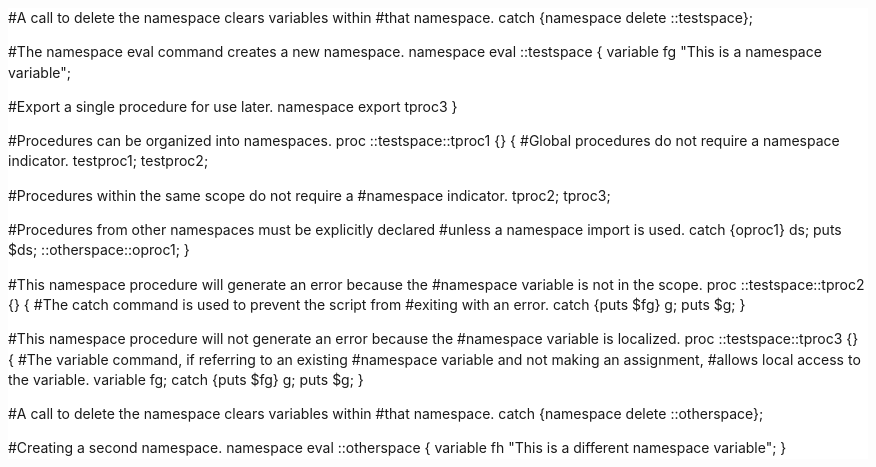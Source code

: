 #A call to delete the namespace clears variables within
#that namespace.
catch {namespace delete ::testspace};

#The namespace eval command creates a new namespace.
namespace eval ::testspace {
   variable fg "This is a namespace variable";
   
   #Export a single procedure for use later.
   namespace export tproc3
}

#Procedures can be organized into namespaces.
proc ::testspace::tproc1 {} {
   #Global procedures do not require a namespace indicator.
   testproc1;
   testproc2;

   #Procedures within the same scope do not require a 
   #namespace indicator.
   tproc2;
   tproc3;

   #Procedures from other namespaces must be explicitly declared
   #unless a namespace import is used.
   catch {oproc1} ds;
   puts $ds;
   ::otherspace::oproc1;
}

#This namespace procedure will generate an error because the
#namespace variable is not in the scope.
proc ::testspace::tproc2 {} {
   #The catch command is used to prevent the script from
   #exiting with an error.
   catch {puts $fg} g;
   puts $g;
}

#This namespace procedure will not generate an error because the
#namespace variable is localized.
proc ::testspace::tproc3 {} {
   #The variable command, if referring to an existing
   #namespace variable and not making an assignment,
   #allows local access to the variable.
   variable fg;
   catch {puts $fg} g;
   puts $g;
}

#A call to delete the namespace clears variables within
#that namespace.
catch {namespace delete ::otherspace};

#Creating a second namespace.
namespace eval ::otherspace {
   variable fh "This is a different namespace variable";
}
